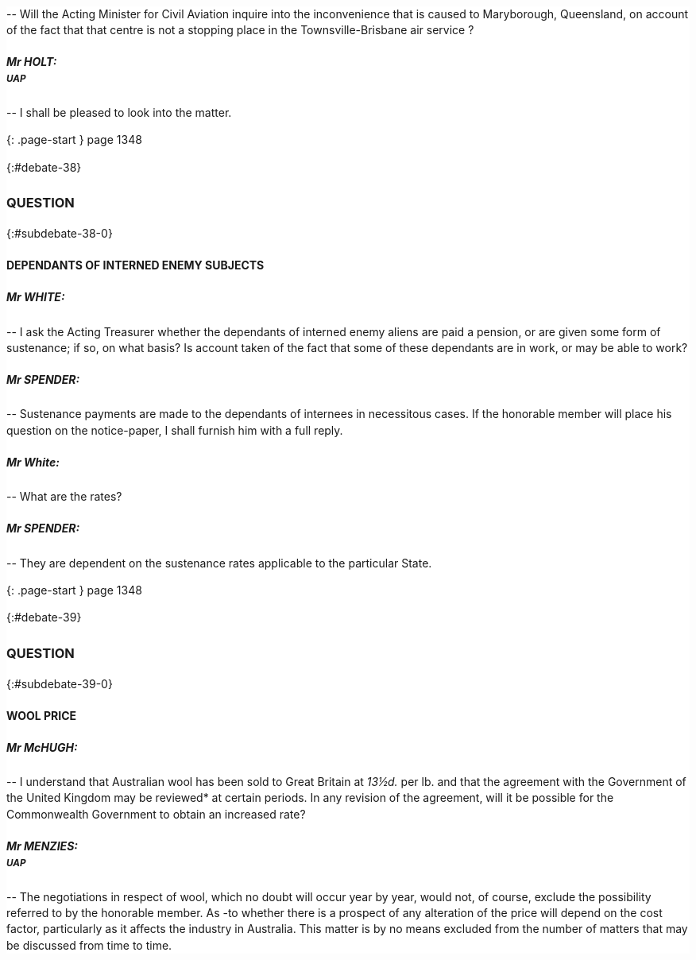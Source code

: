-- Will the Acting Minister for Civil Aviation inquire into the inconvenience that is caused to Maryborough, Queensland, on account of the fact that that centre is not a stopping place in the Townsville-Brisbane air service ? 

##### Mr HOLT:<br><small class="text-muted">UAP</small>

-- I shall be pleased to look into the matter. 

{: .page-start }
page 1348

{:#debate-38}
### QUESTION

{:#subdebate-38-0}
#### DEPENDANTS OF INTERNED ENEMY SUBJECTS

##### Mr WHITE:

-- I ask the Acting Treasurer whether the dependants of interned enemy aliens are paid a pension, or are given some form of sustenance; if so, on what basis? Is account taken of the fact that some of these dependants are in work, or may be able to work? 

##### Mr SPENDER:

-- Sustenance payments are made to the dependants of internees in necessitous cases. If the honorable member will place his question on the notice-paper, I shall furnish him with a full reply. 

##### Mr White:

-- What are the rates? 

##### Mr SPENDER:

-- They are dependent on the sustenance rates applicable to the particular State. 

{: .page-start }
page 1348

{:#debate-39}
### QUESTION

{:#subdebate-39-0}
#### WOOL PRICE

##### Mr McHUGH:

-- I understand that Australian wool has been sold to Great Britain at  *13½d.*  per lb. and that the agreement with the Government of the United Kingdom may be reviewed* at certain periods. In any revision of the agreement, will it be possible for the Commonwealth Government to obtain an increased rate? 

##### Mr MENZIES:<br><small class="text-muted">UAP</small>

-- The negotiations in respect of wool, which no doubt will occur year by year, would not, of course, exclude the possibility referred to by the honorable member. As -to whether there is a prospect of any alteration of the price will depend on the cost factor, particularly as it affects the industry in Australia. This matter is by no means excluded from the number of matters that may be discussed from time to time. 
